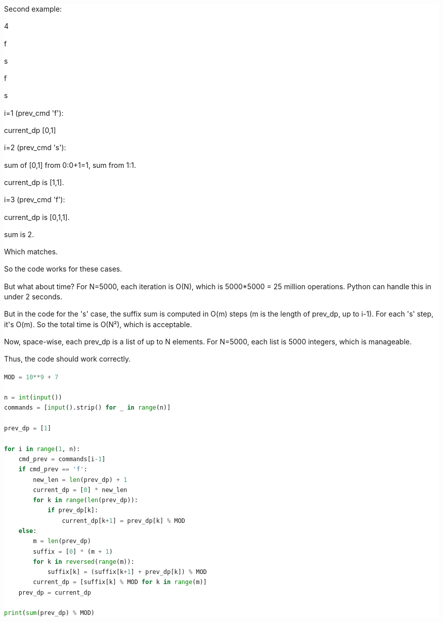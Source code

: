 Second example:

4

f

s

f

s

i=1 (prev_cmd 'f'):

current_dp [0,1]

i=2 (prev_cmd 's'):

sum of [0,1] from 0:0+1=1, sum from 1:1.

current_dp is [1,1].

i=3 (prev_cmd 'f'):

current_dp is [0,1,1].

sum is 2.

Which matches.

So the code works for these cases.

But what about time? For N=5000, each iteration is O(N), which is 5000*5000 = 25 million operations. Python can handle this in under 2 seconds.

But in the code for the 's' case, the suffix sum is computed in O(m) steps (m is the length of prev_dp, up to i-1). For each 's' step, it's O(m). So the total time is O(N²), which is acceptable.

Now, space-wise, each prev_dp is a list of up to N elements. For N=5000, each list is 5000 integers, which is manageable.

Thus, the code should work correctly.
</think>

```python
MOD = 10**9 + 7

n = int(input())
commands = [input().strip() for _ in range(n)]

prev_dp = [1]

for i in range(1, n):
    cmd_prev = commands[i-1]
    if cmd_prev == 'f':
        new_len = len(prev_dp) + 1
        current_dp = [0] * new_len
        for k in range(len(prev_dp)):
            if prev_dp[k]:
                current_dp[k+1] = prev_dp[k] % MOD
    else:
        m = len(prev_dp)
        suffix = [0] * (m + 1)
        for k in reversed(range(m)):
            suffix[k] = (suffix[k+1] + prev_dp[k]) % MOD
        current_dp = [suffix[k] % MOD for k in range(m)]
    prev_dp = current_dp

print(sum(prev_dp) % MOD)
```
